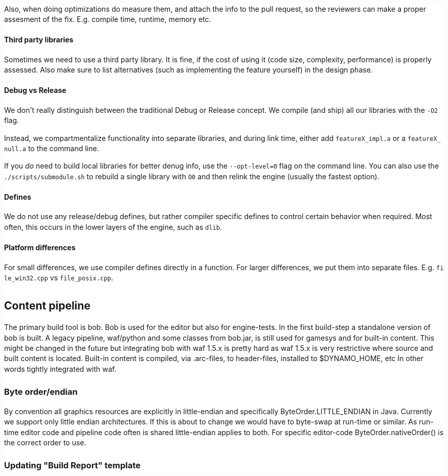 Also, when doing optimizations do measure them, and attach the info to the pull request, so the reviewers can make a proper assesment of the fix.
E.g. compile time, runtime, memory etc.


#### Third party libraries

Sometimes we need to use a third party library.
It is fine, if the cost of using it (code size, complexity, performance) is properly assessed.
Also make sure to list alternatives (such as implementing the feature yourself) in the design phase.

#### Debug vs Release

We don't really distinguish between the traditional Debug or Release concept.
We compile (and ship) all our libraries with the `-O2` flag.

Instead, we compartmentalize functionality into separate libraries, and during link time, either add `featureX_impl.a` or a `featureX_null.a` to the command line.

If you _do_ need to build local libraries for better denug info, use the `--opt-level=0` flag on the command line.
You can also use the `./scripts/submodule.sh` to rebuild a single library with `O0` and then relink the engine (usually the fastest option).

#### Defines

We do not use any release/debug defines, but rather compiler specific defines to control certain behavior when required.
Most often, this occurs in the lower layers of the engine, such as `dlib`.

#### Platform differences

For small differences, we use compiler defines directly in a function.
For larger differences, we put them into separate files. E.g. `file_win32.cpp` vs `file_posix.cpp`.

## Content pipeline

The primary build tool is bob. Bob is used for the editor but also for engine-tests. In the first build-step a standalone version of bob is built. A legacy pipeline, waf/python and some classes from bob.jar, is still used for gamesys and for built-in content. This might be changed in the future but integrating bob with waf 1.5.x is pretty hard as waf 1.5.x is very restrictive where source and built content is located. Built-in content is compiled, via .arc-files, to header-files, installed to $DYNAMO_HOME, etc In other words tightly integrated with waf.


### Byte order/endian

By convention all graphics resources are explicitly in little-endian and specifically ByteOrder.LITTLE_ENDIAN in Java. Currently we support only little endian architectures. If this is about to change we would have to byte-swap at run-time or similar. As run-time editor code and pipeline code often is shared little-endian applies to both. For specific editor-code ByteOrder.nativeOrder() is the correct order to use.


### Updating "Build Report" template

